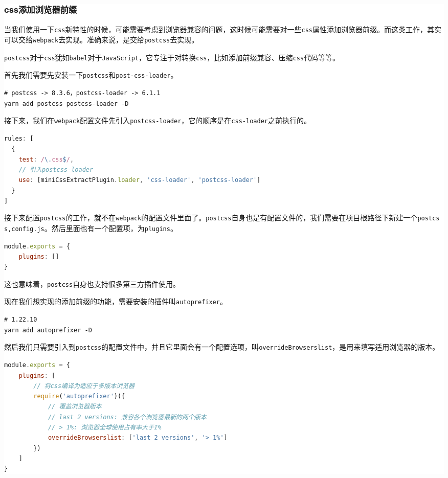 ### css添加浏览器前缀

当我们使用一下`css`新特性的时候，可能需要考虑到浏览器兼容的问题，这时候可能需要对一些`css`属性添加浏览器前缀。而这类工作，其实可以交给`webpack`去实现。准确来说，是交给`postcss`去实现。

`postcss`对于`css`犹如`babel`对于`JavaScript`，它专注于对转换`css`，比如添加前缀兼容、压缩`css`代码等等。

首先我们需要先安装一下`postcss`和`post-css-loader`。

```shell
# postcss -> 8.3.6，postcss-loader -> 6.1.1
yarn add postcss postcss-loader -D
```

接下来，我们在`webpack`配置文件先引入`postcss-loader`，它的顺序是在`css-loader`之前执行的。

```javascript
rules: [
  {
    test: /\.css$/,
    // 引入postcss-loader
    use: [miniCssExtractPlugin.loader, 'css-loader', 'postcss-loader']
  }
]
```

接下来配置`postcss`的工作，就不在`webpack`的配置文件里面了。`postcss`自身也是有配置文件的，我们需要在项目根路径下新建一个`postcss,config.js`。然后里面也有一个配置项，为`plugins`。

```javascript
module.exports = {
    plugins: []
}
```

这也意味着，`postcss`自身也支持很多第三方插件使用。

现在我们想实现的添加前缀的功能，需要安装的插件叫`autoprefixer`。

```shell
# 1.22.10
yarn add autoprefixer -D
```

然后我们只需要引入到`postcss`的配置文件中，并且它里面会有一个配置选项，叫`overrideBrowserslist`，是用来填写适用浏览器的版本。

```javascript
module.exports = {
    plugins: [
        // 将css编译为适应于多版本浏览器
        require('autoprefixer')({
            // 覆盖浏览器版本
          	// last 2 versions: 兼容各个浏览器最新的两个版本
          	// > 1%: 浏览器全球使用占有率大于1%
            overrideBrowserslist: ['last 2 versions', '> 1%']
        })
    ]
}
```
